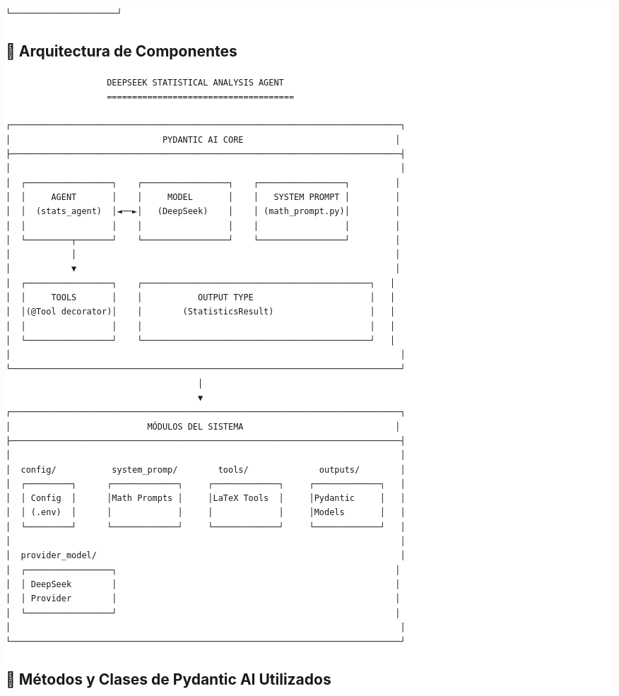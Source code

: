 ```
└─────────────────────┘
```

## 🧩 Arquitectura de Componentes

```
                    DEEPSEEK STATISTICAL ANALYSIS AGENT
                    =====================================

┌─────────────────────────────────────────────────────────────────────────────┐
│                              PYDANTIC AI CORE                              │
├─────────────────────────────────────────────────────────────────────────────┤
│                                                                             │
│  ┌─────────────────┐    ┌─────────────────┐    ┌─────────────────┐         │
│  │     AGENT       │    │     MODEL       │    │   SYSTEM PROMPT │         │
│  │  (stats_agent)  │◄──►│   (DeepSeek)    │    │ (math_prompt.py)│         │
│  │                 │    │                 │    │                 │         │
│  └─────────┬───────┘    └─────────────────┘    └─────────────────┘         │
│            │                                                               │
│            ▼                                                               │
│  ┌─────────────────┐    ┌─────────────────────────────────────────────┐   │
│  │     TOOLS       │    │           OUTPUT TYPE                       │   │
│  │(@Tool decorator)│    │        (StatisticsResult)                   │   │
│  │                 │    │                                             │   │
│  └─────────────────┘    └─────────────────────────────────────────────┘   │
│                                                                             │
└─────────────────────────────────────────────────────────────────────────────┘
                                      │
                                      ▼
┌─────────────────────────────────────────────────────────────────────────────┐
│                           MÓDULOS DEL SISTEMA                              │
├─────────────────────────────────────────────────────────────────────────────┤
│                                                                             │
│  config/           system_promp/        tools/              outputs/        │
│  ┌─────────┐      ┌─────────────┐     ┌─────────────┐     ┌─────────────┐   │
│  │ Config  │      │Math Prompts │     │LaTeX Tools  │     │Pydantic     │   │
│  │ (.env)  │      │             │     │             │     │Models       │   │
│  └─────────┘      └─────────────┘     └─────────────┘     └─────────────┘   │
│                                                                             │
│  provider_model/                                                            │
│  ┌─────────────────┐                                                       │
│  │ DeepSeek        │                                                       │
│  │ Provider        │                                                       │
│  └─────────────────┘                                                       │
│                                                                             │
└─────────────────────────────────────────────────────────────────────────────┘
```

## 🔧 Métodos y Clases de Pydantic AI Utilizados
